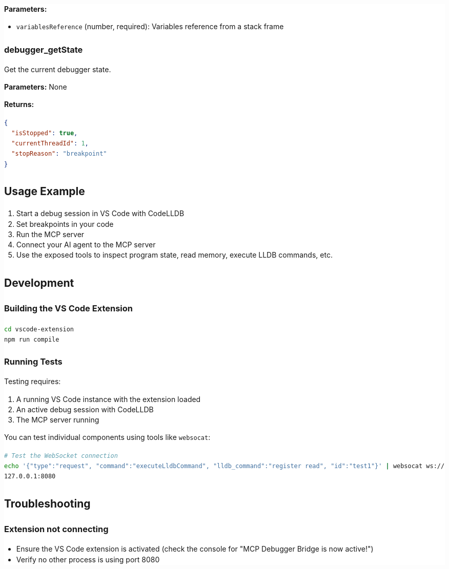 **Parameters:**
- `variablesReference` (number, required): Variables reference from a stack frame

### debugger_getState
Get the current debugger state.

**Parameters:** None

**Returns:**
```json
{
  "isStopped": true,
  "currentThreadId": 1,
  "stopReason": "breakpoint"
}
```

## Usage Example

1. Start a debug session in VS Code with CodeLLDB
2. Set breakpoints in your code
3. Run the MCP server
4. Connect your AI agent to the MCP server
5. Use the exposed tools to inspect program state, read memory, execute LLDB commands, etc.

## Development

### Building the VS Code Extension

```bash
cd vscode-extension
npm run compile
```

### Running Tests

Testing requires:
1. A running VS Code instance with the extension loaded
2. An active debug session with CodeLLDB
3. The MCP server running

You can test individual components using tools like `websocat`:

```bash
# Test the WebSocket connection
echo '{"type":"request", "command":"executeLldbCommand", "lldb_command":"register read", "id":"test1"}' | websocat ws://127.0.0.1:8080
```

## Troubleshooting

### Extension not connecting
- Ensure the VS Code extension is activated (check the console for "MCP Debugger Bridge is now active!")
- Verify no other process is using port 8080
